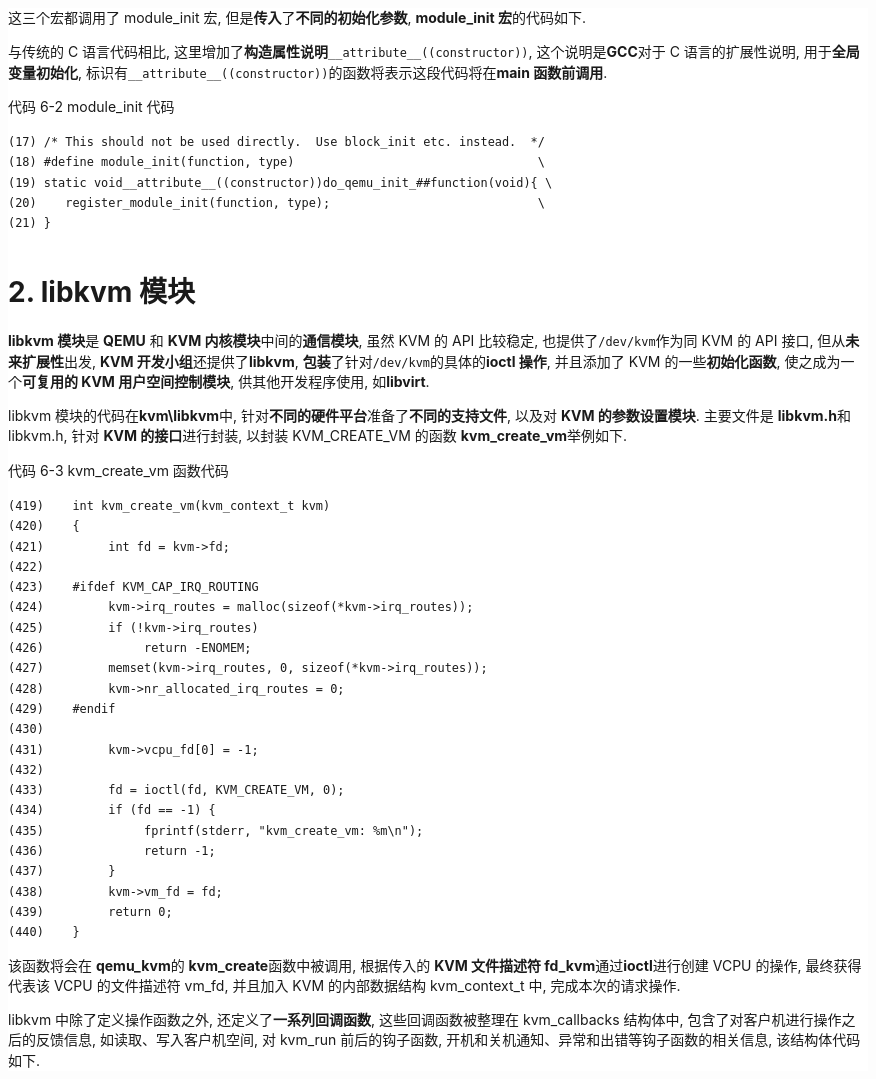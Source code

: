 这三个宏都调用了 module\_init 宏, 但是**传入**了**不同的初始化参数**,  **module\_init 宏**的代码如下.

与传统的 C 语言代码相比, 这里增加了**构造属性说明**`__attribute__((constructor))`, 这个说明是**GCC**对于 C 语言的扩展性说明, 用于**全局变量初始化**, 标识有`__attribute__((constructor))`的函数将表示这段代码将在**main 函数前调用**.

代码 6\-2 module\_init 代码

```
(17) /* This should not be used directly.  Use block_init etc. instead.  */
(18) #define module_init(function, type)                                  \
(19) static void__attribute__((constructor))do_qemu_init_##function(void){ \
(20)    register_module_init(function, type);                             \
(21) }
```

# 2. libkvm 模块

**libkvm 模块**是 **QEMU** 和 **KVM 内核模块**中间的**通信模块**, 虽然 KVM 的 API 比较稳定, 也提供了`/dev/kvm`作为同 KVM 的 API 接口, 但从**未来扩展性**出发, **KVM 开发小组**还提供了**libkvm**, **包装**了针对`/dev/kvm`的具体的**ioctl 操作**, 并且添加了 KVM 的一些**初始化函数**, 使之成为一个**可复用的 KVM 用户空间控制模块**, 供其他开发程序使用, 如**libvirt**.

libkvm 模块的代码在**kvm\libkvm**中, 针对**不同的硬件平台**准备了**不同的支持文件**, 以及对 **KVM 的参数设置模块**. 主要文件是 **libkvm.h**和 libkvm.h, 针对 **KVM 的接口**进行封装, 以封装 KVM\_CREATE\_VM 的函数 **kvm\_create\_vm**举例如下.

代码 6\-3 kvm\_create\_vm 函数代码

```
(419)    int kvm_create_vm(kvm_context_t kvm)
(420)    {
(421)         int fd = kvm->fd;
(422)
(423)    #ifdef KVM_CAP_IRQ_ROUTING
(424)         kvm->irq_routes = malloc(sizeof(*kvm->irq_routes));
(425)         if (!kvm->irq_routes)
(426)              return -ENOMEM;
(427)         memset(kvm->irq_routes, 0, sizeof(*kvm->irq_routes));
(428)         kvm->nr_allocated_irq_routes = 0;
(429)    #endif
(430)
(431)         kvm->vcpu_fd[0] = -1;
(432)
(433)         fd = ioctl(fd, KVM_CREATE_VM, 0);
(434)         if (fd == -1) {
(435)              fprintf(stderr, "kvm_create_vm: %m\n");
(436)              return -1;
(437)         }
(438)         kvm->vm_fd = fd;
(439)         return 0;
(440)    }
```

该函数将会在 **qemu\_kvm**的 **kvm\_create**函数中被调用, 根据传入的 **KVM 文件描述符 fd\_kvm**通过**ioctl**进行创建 VCPU 的操作, 最终获得代表该 VCPU 的文件描述符 vm\_fd, 并且加入 KVM 的内部数据结构 kvm\_context\_t 中, 完成本次的请求操作.

libkvm 中除了定义操作函数之外, 还定义了**一系列回调函数**, 这些回调函数被整理在 kvm\_callbacks 结构体中, 包含了对客户机进行操作之后的反馈信息, 如读取、写入客户机空间, 对 kvm\_run 前后的钩子函数, 开机和关机通知、异常和出错等钩子函数的相关信息, 该结构体代码如下.
